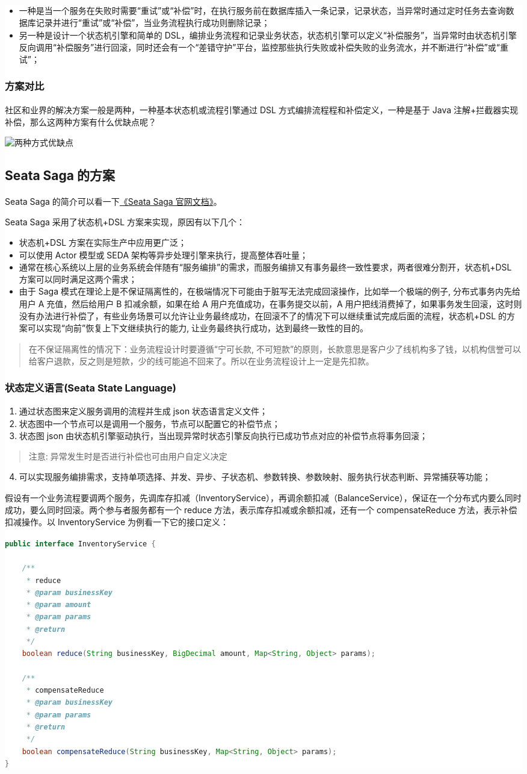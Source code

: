 - 一种是当一个服务在失败时需要“重试”或“补偿”时，在执行服务前在数据库插入一条记录，记录状态，当异常时通过定时任务去查询数据库记录并进行“重试”或“补偿”，当业务流程执行成功则删除记录；
- 另一种是设计一个状态机引擎和简单的 DSL，编排业务流程和记录业务状态，状态机引擎可以定义“补偿服务”，当异常时由状态机引擎反向调用“补偿服务”进行回滚，同时还会有一个“差错守护”平台，监控那些执行失败或补偿失败的业务流水，并不断进行“补偿”或“重试”；

### 方案对比

社区和业界的解决方案一般是两种，一种基本状态机或流程引擎通过 DSL 方式编排流程程和补偿定义，一种是基于 Java 注解+拦截器实现补偿，那么这两种方案有什么优缺点呢？

![两种方式优缺点](https://cdn.nlark.com/yuque/0/2019/png/226702/1572864063139-d817c8aa-dff4-4cd7-92bb-6dcf44b03af1.png)

## Seata Saga 的方案

Seata Saga 的简介可以看一下[《Seata Saga 官网文档》](http://seata.io/zh-cn/docs/user/saga.html)。

Seata Saga 采用了状态机+DSL 方案来实现，原因有以下几个：

- 状态机+DSL 方案在实际生产中应用更广泛；
- 可以使用 Actor 模型或 SEDA 架构等异步处理引擎来执行，提高整体吞吐量；
- 通常在核心系统以上层的业务系统会伴随有“服务编排”的需求，而服务编排又有事务最终一致性要求，两者很难分割开，状态机+DSL 方案可以同时满足这两个需求；
- 由于 Saga 模式在理论上是不保证隔离性的，在极端情况下可能由于脏写无法完成回滚操作，比如举一个极端的例子, 分布式事务内先给用户 A 充值，然后给用户 B 扣减余额，如果在给 A 用户充值成功，在事务提交以前，A 用户把线消费掉了，如果事务发生回滚，这时则没有办法进行补偿了，有些业务场景可以允许让业务最终成功，在回滚不了的情况下可以继续重试完成后面的流程，状态机+DSL 的方案可以实现“向前”恢复上下文继续执行的能力, 让业务最终执行成功，达到最终一致性的目的。

> 在不保证隔离性的情况下：业务流程设计时要遵循“宁可长款, 不可短款”的原则，长款意思是客户少了线机构多了钱，以机构信誉可以给客户退款，反之则是短款，少的线可能追不回来了。所以在业务流程设计上一定是先扣款。

### 状态定义语言(Seata State Language)

1. 通过状态图来定义服务调用的流程并生成 json 状态语言定义文件；
1. 状态图中一个节点可以是调用一个服务，节点可以配置它的补偿节点；
1. 状态图 json 由状态机引擎驱动执行，当出现异常时状态引擎反向执行已成功节点对应的补偿节点将事务回滚；
> 注意: 异常发生时是否进行补偿也可由用户自定义决定

4. 可以实现服务编排需求，支持单项选择、并发、异步、子状态机、参数转换、参数映射、服务执行状态判断、异常捕获等功能；

假设有一个业务流程要调两个服务，先调库存扣减（InventoryService），再调余额扣减（BalanceService），保证在一个分布式内要么同时成功，要么同时回滚。两个参与者服务都有一个 reduce 方法，表示库存扣减或余额扣减，还有一个 compensateReduce 方法，表示补偿扣减操作。以 InventoryService 为例看一下它的接口定义：

```java
public interface InventoryService {

    /**
     * reduce
     * @param businessKey
     * @param amount
     * @param params
     * @return
     */
    boolean reduce(String businessKey, BigDecimal amount, Map<String, Object> params);

    /**
     * compensateReduce
     * @param businessKey
     * @param params
     * @return
     */
    boolean compensateReduce(String businessKey, Map<String, Object> params);
}
```

